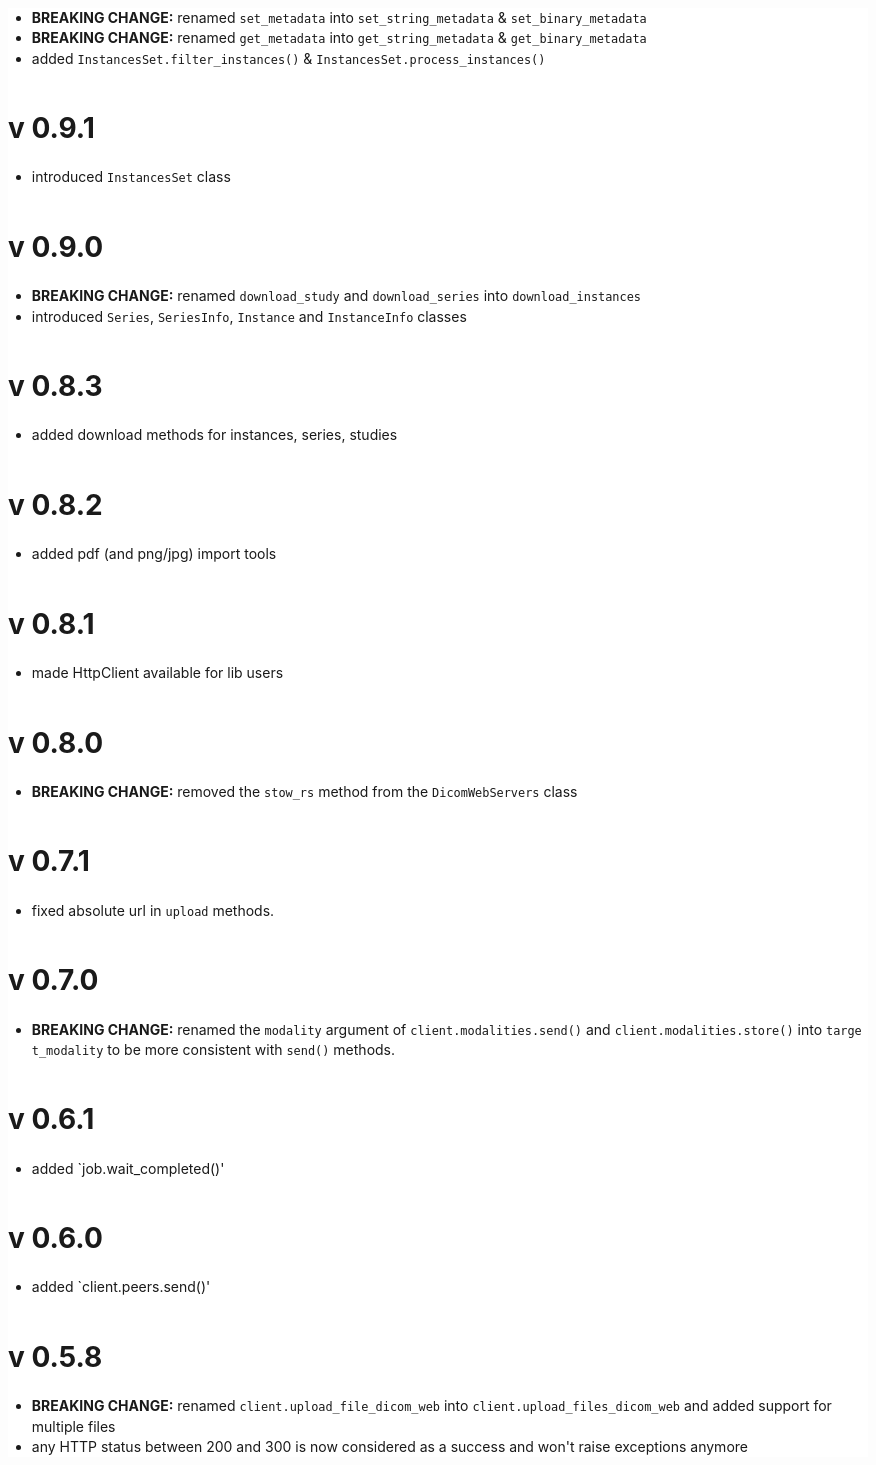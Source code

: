 - **BREAKING CHANGE:** renamed `set_metadata` into `set_string_metadata` & `set_binary_metadata`
- **BREAKING CHANGE:** renamed `get_metadata` into `get_string_metadata` & `get_binary_metadata`
- added `InstancesSet.filter_instances()` & `InstancesSet.process_instances()` 

v 0.9.1
=======

- introduced `InstancesSet` class

v 0.9.0
=======

- **BREAKING CHANGE:** renamed `download_study` and `download_series` into `download_instances`
- introduced `Series`, `SeriesInfo`, `Instance` and `InstanceInfo` classes

v 0.8.3
=======

- added download methods for instances, series, studies

v 0.8.2
=======

- added pdf (and png/jpg) import tools

v 0.8.1
=======

- made HttpClient available for lib users

v 0.8.0
=======

- **BREAKING CHANGE:** removed the `stow_rs` method from the `DicomWebServers` class

v 0.7.1
=======

- fixed absolute url in `upload` methods.

v 0.7.0
=======

- **BREAKING CHANGE:** renamed the `modality` argument of `client.modalities.send()` and 
  `client.modalities.store()` into `target_modality` to be more consistent with `send()` methods.


v 0.6.1
=======

- added `job.wait_completed()'

v 0.6.0
=======

- added `client.peers.send()'

v 0.5.8
=======

- **BREAKING CHANGE:** renamed `client.upload_file_dicom_web` into `client.upload_files_dicom_web`
  and added support for multiple files
- any HTTP status between 200 and 300 is now considered as a success and won't
  raise exceptions anymore
